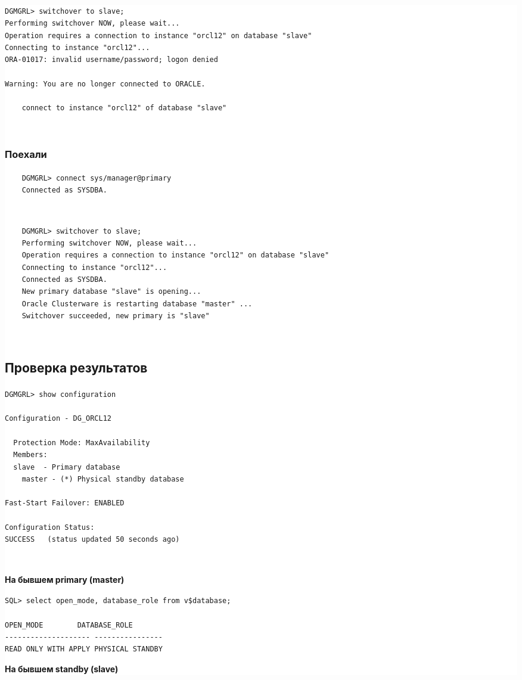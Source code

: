     DGMGRL> switchover to slave;
    Performing switchover NOW, please wait...
    Operation requires a connection to instance "orcl12" on database "slave"
    Connecting to instance "orcl12"...
    ORA-01017: invalid username/password; logon denied

    Warning: You are no longer connected to ORACLE.

    	connect to instance "orcl12" of database "slave"

<br/>

### Поехали

        DGMGRL> connect sys/manager@primary
        Connected as SYSDBA.

<br/>

        DGMGRL> switchover to slave;
        Performing switchover NOW, please wait...
        Operation requires a connection to instance "orcl12" on database "slave"
        Connecting to instance "orcl12"...
        Connected as SYSDBA.
        New primary database "slave" is opening...
        Oracle Clusterware is restarting database "master" ...
        Switchover succeeded, new primary is "slave"

<br/>

## Проверка результатов

    DGMGRL> show configuration

    Configuration - DG_ORCL12

      Protection Mode: MaxAvailability
      Members:
      slave  - Primary database
        master - (*) Physical standby database

    Fast-Start Failover: ENABLED

    Configuration Status:
    SUCCESS   (status updated 50 seconds ago)

<br/>

**На бывшем primary (master)**

    SQL> select open_mode, database_role from v$database;

    OPEN_MODE	     DATABASE_ROLE
    -------------------- ----------------
    READ ONLY WITH APPLY PHYSICAL STANDBY

**На бывшем standby (slave)**
